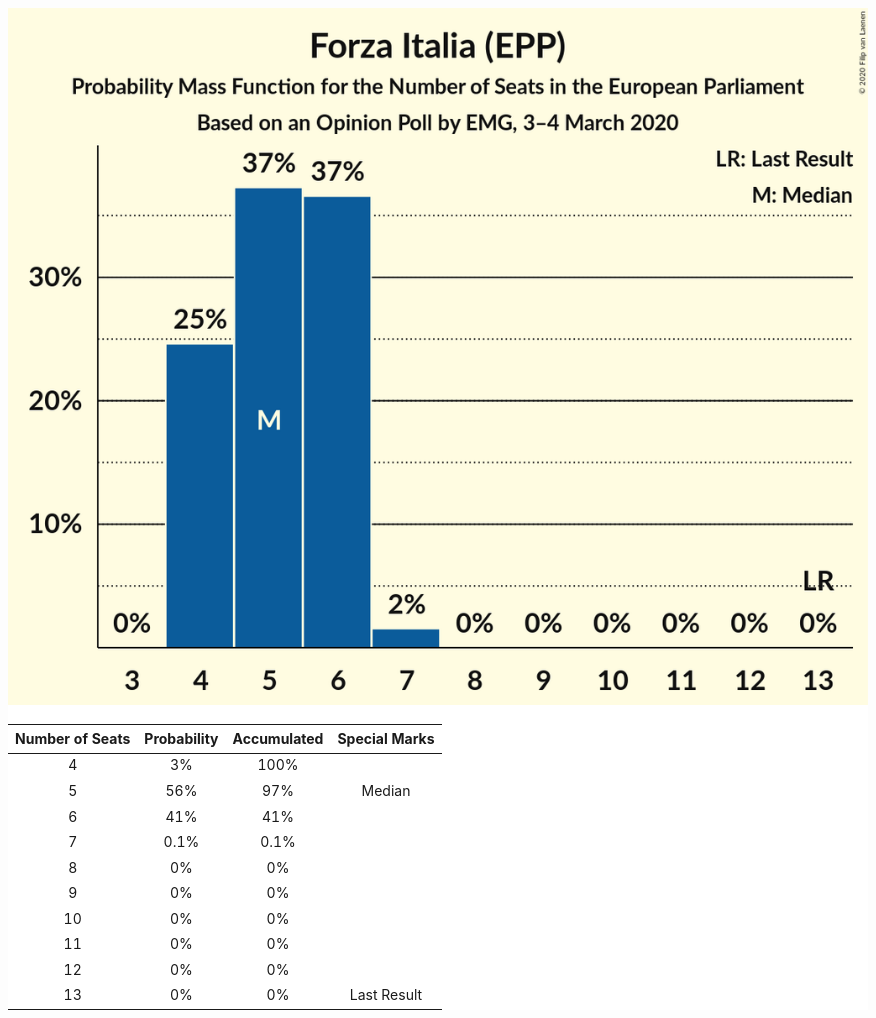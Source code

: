 ![Graph with seats probability mass function not yet produced](2020-03-04-EMG-seats-pmf-forzaitaliaepp.png "Seats Probability Mass Function")

| Number of Seats | Probability | Accumulated | Special Marks |
|:---------------:|:-----------:|:-----------:|:-------------:|
| 4 | 3% | 100% |  |
| 5 | 56% | 97% | Median |
| 6 | 41% | 41% |  |
| 7 | 0.1% | 0.1% |  |
| 8 | 0% | 0% |  |
| 9 | 0% | 0% |  |
| 10 | 0% | 0% |  |
| 11 | 0% | 0% |  |
| 12 | 0% | 0% |  |
| 13 | 0% | 0% | Last Result |
